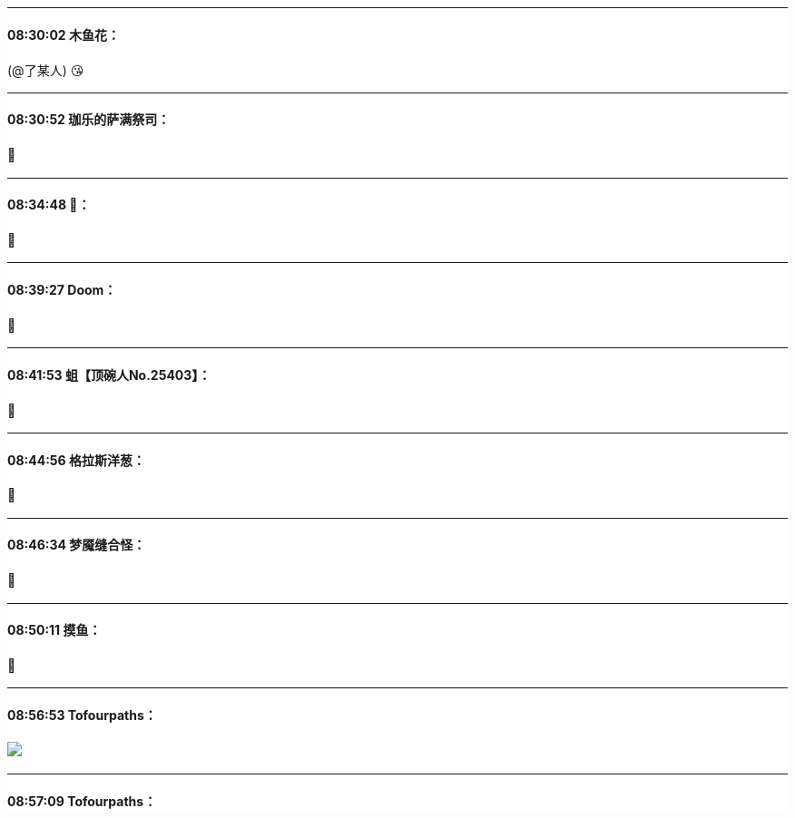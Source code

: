 *****

#### 08:30:02  木鱼花：

(@了某人)  😘

*****

#### 08:30:52  珈乐的萨满祭司：

🤮

*****

#### 08:34:48  🤖：

🤮

*****

#### 08:39:27  Doom：

🤮

*****

#### 08:41:53  蛆【顶碗人No.25403】：

🤮

*****

#### 08:44:56  格拉斯洋葱：

🤮

*****

#### 08:46:34  梦魇缝合怪：

🤮

*****

#### 08:50:11  摸鱼：

🤮

*****

#### 08:56:53  Tofourpaths：

![](http://gchat.qpic.cn/gchatpic_new/460929153/614391357-2641654246-ECE2B352545AC5A7D73A98A7F8BD1BF8/0?term=2")

*****

#### 08:57:09  Tofourpaths：
